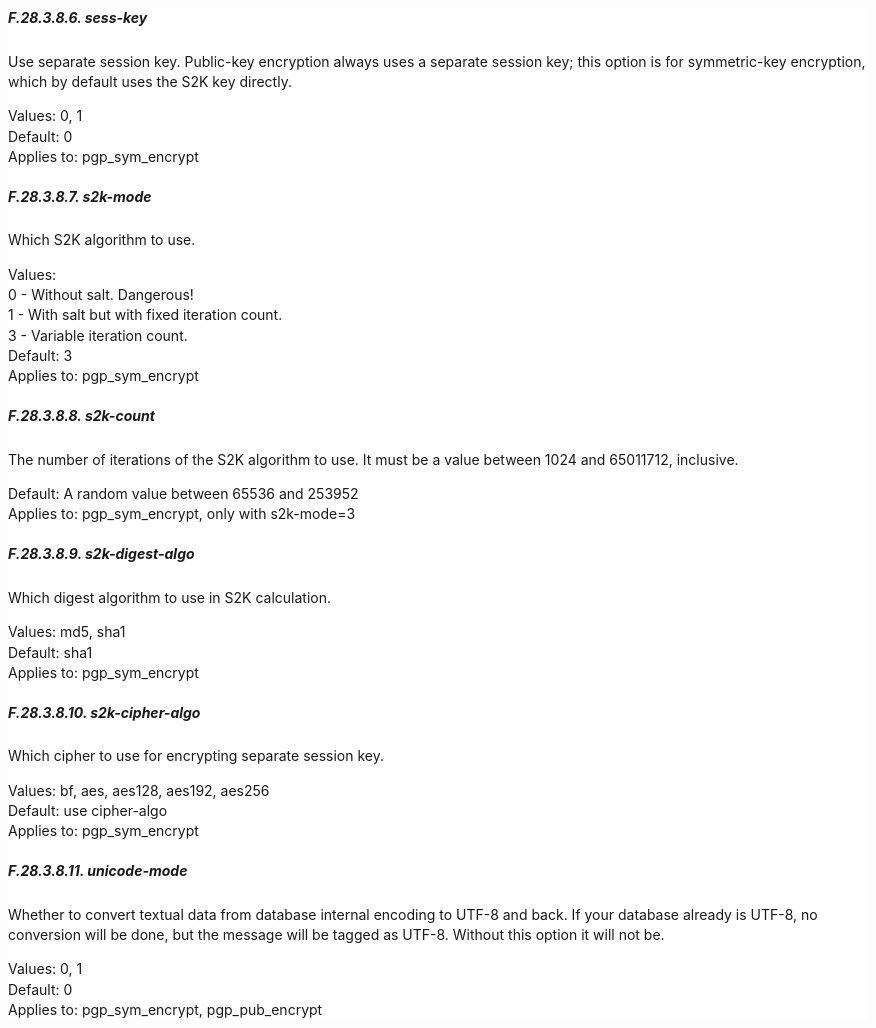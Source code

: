 ##### F.28.3.8.6. sess-key #

Use separate session key. Public-key encryption always uses a separate session
key; this option is for symmetric-key encryption, which by default uses the
S2K key directly.

  
Values: 0, 1  
Default: 0  
Applies to: pgp_sym_encrypt  

##### F.28.3.8.7. s2k-mode #

Which S2K algorithm to use.

  
Values:  
  0 - Without salt.  Dangerous!  
  1 - With salt but with fixed iteration count.  
  3 - Variable iteration count.  
Default: 3  
Applies to: pgp_sym_encrypt  

##### F.28.3.8.8. s2k-count #

The number of iterations of the S2K algorithm to use. It must be a value
between 1024 and 65011712, inclusive.

  
Default: A random value between 65536 and 253952  
Applies to: pgp_sym_encrypt, only with s2k-mode=3  

##### F.28.3.8.9. s2k-digest-algo #

Which digest algorithm to use in S2K calculation.

  
Values: md5, sha1  
Default: sha1  
Applies to: pgp_sym_encrypt  

##### F.28.3.8.10. s2k-cipher-algo #

Which cipher to use for encrypting separate session key.

  
Values: bf, aes, aes128, aes192, aes256  
Default: use cipher-algo  
Applies to: pgp_sym_encrypt  

##### F.28.3.8.11. unicode-mode #

Whether to convert textual data from database internal encoding to UTF-8 and
back. If your database already is UTF-8, no conversion will be done, but the
message will be tagged as UTF-8. Without this option it will not be.

  
Values: 0, 1  
Default: 0  
Applies to: pgp_sym_encrypt, pgp_pub_encrypt  

